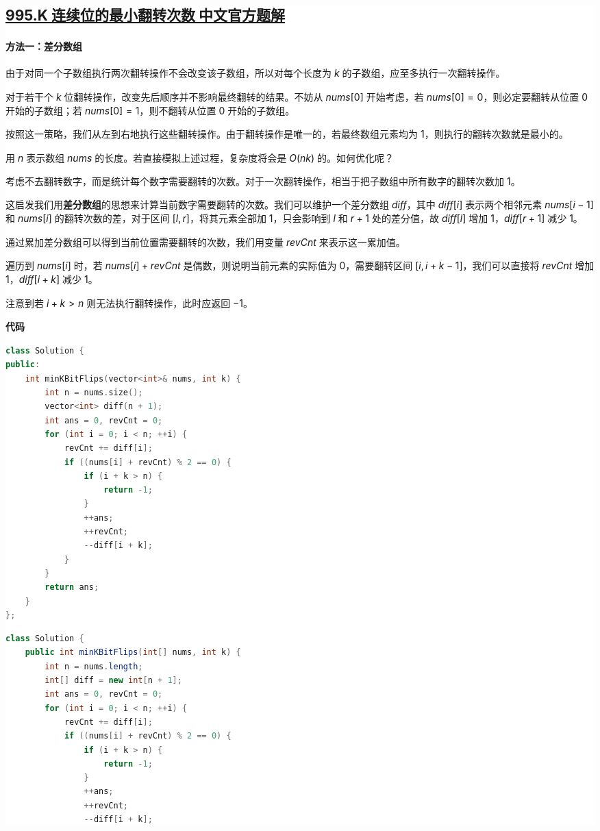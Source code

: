 ## [995.K 连续位的最小翻转次数 中文官方题解](https://leetcode.cn/problems/minimum-number-of-k-consecutive-bit-flips/solutions/100000/k-lian-xu-wei-de-zui-xiao-fan-zhuan-ci-s-bikk)

#### 方法一：差分数组

由于对同一个子数组执行两次翻转操作不会改变该子数组，所以对每个长度为 $k$ 的子数组，应至多执行一次翻转操作。

对于若干个 $k$ 位翻转操作，改变先后顺序并不影响最终翻转的结果。不妨从 $\textit{nums}[0]$ 开始考虑，若 $\textit{nums}[0]=0$，则必定要翻转从位置 $0$ 开始的子数组；若 $\textit{nums}[0]=1$，则不翻转从位置 $0$ 开始的子数组。

按照这一策略，我们从左到右地执行这些翻转操作。由于翻转操作是唯一的，若最终数组元素均为 $1$，则执行的翻转次数就是最小的。

用 $n$ 表示数组 $\textit{nums}$ 的长度。若直接模拟上述过程，复杂度将会是 $O(nk)$ 的。如何优化呢？

考虑不去翻转数字，而是统计每个数字需要翻转的次数。对于一次翻转操作，相当于把子数组中所有数字的翻转次数加 $1$。

这启发我们用**差分数组**的思想来计算当前数字需要翻转的次数。我们可以维护一个差分数组 $\textit{diff}$，其中 $\textit{diff}[i]$ 表示两个相邻元素 $\textit{nums}[i-1]$ 和 $\textit{nums}[i]$ 的翻转次数的差，对于区间 $[l,r]$，将其元素全部加 $1$，只会影响到 $l$ 和 $r+1$ 处的差分值，故 $\textit{diff}[l]$ 增加 $1$，$\textit{diff}[r+1]$ 减少 $1$。

通过累加差分数组可以得到当前位置需要翻转的次数，我们用变量 $revCnt$ 来表示这一累加值。

遍历到 $\textit{nums}[i]$ 时，若 $\textit{nums}[i]+\textit{revCnt}$ 是偶数，则说明当前元素的实际值为 $0$，需要翻转区间 $[i,i+k-1]$，我们可以直接将 $\textit{revCnt}$ 增加 $1$，$\textit{diff}[i+k]$ 减少 $1$。

注意到若 $i+k>n$ 则无法执行翻转操作，此时应返回 $-1$。

**代码**

```C++ [sol11-C++]
class Solution {
public:
    int minKBitFlips(vector<int>& nums, int k) {
        int n = nums.size();
        vector<int> diff(n + 1);
        int ans = 0, revCnt = 0;
        for (int i = 0; i < n; ++i) {
            revCnt += diff[i];
            if ((nums[i] + revCnt) % 2 == 0) {
                if (i + k > n) {
                    return -1;
                }
                ++ans;
                ++revCnt;
                --diff[i + k];
            }
        }
        return ans;
    }
};
```

```Java [sol11-Java]
class Solution {
    public int minKBitFlips(int[] nums, int k) {
        int n = nums.length;
        int[] diff = new int[n + 1];
        int ans = 0, revCnt = 0;
        for (int i = 0; i < n; ++i) {
            revCnt += diff[i];
            if ((nums[i] + revCnt) % 2 == 0) {
                if (i + k > n) {
                    return -1;
                }
                ++ans;
                ++revCnt;
                --diff[i + k];
```